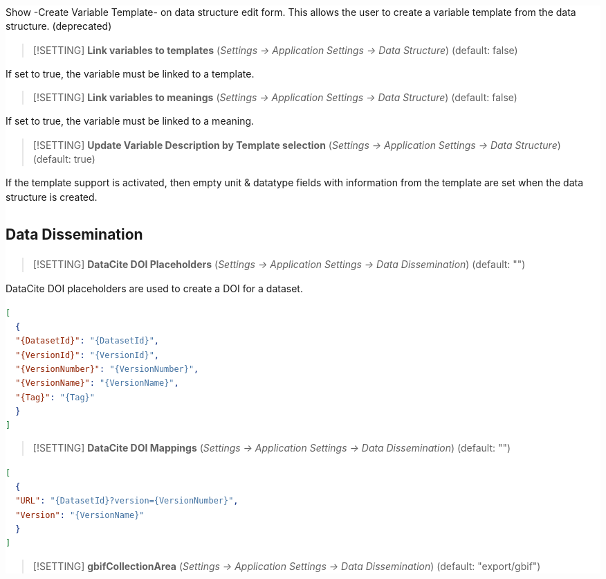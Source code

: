 Show -Create Variable Template- on data structure edit form. This allows the user to create a variable template from the data structure.
(deprecated)

>[!SETTING]
> __Link variables to templates__ (_Settings -> Application Settings -> Data Structure_) (default: false)

If set to true, the variable must be linked to a template.

>[!SETTING]
> __Link variables to meanings__ (_Settings -> Application Settings -> Data Structure_) (default: false)

If set to true, the variable must be linked to a meaning.

>[!SETTING]
> __Update Variable Description by Template selection__ (_Settings -> Application Settings -> Data Structure_) (default: true)

If the template support is activated, then empty unit & datatype fields with information from the template are set when the data structure is created.

## Data Dissemination
>[!SETTING]
>__DataCite DOI Placeholders__ (_Settings -> Application Settings -> Data Dissemination_) (default: "")

DataCite DOI placeholders are used to create a DOI for a dataset.

```JSON
[
  {
  "{DatasetId}": "{DatasetId}",
  "{VersionId}": "{VersionId}",
  "{VersionNumber}": "{VersionNumber}",
  "{VersionName}": "{VersionName}",
  "{Tag}": "{Tag}"
  }
]
```

>[!SETTING]
>__DataCite DOI Mappings__ (_Settings -> Application Settings -> Data Dissemination_) (default: "")



```JSON
[
  {
  "URL": "{DatasetId}?version={VersionNumber}",
  "Version": "{VersionName}"
  }
]
```

>[!SETTING]
>__gbifCollectionArea__ (_Settings -> Application Settings -> Data Dissemination_) (default: "export/gbif")
